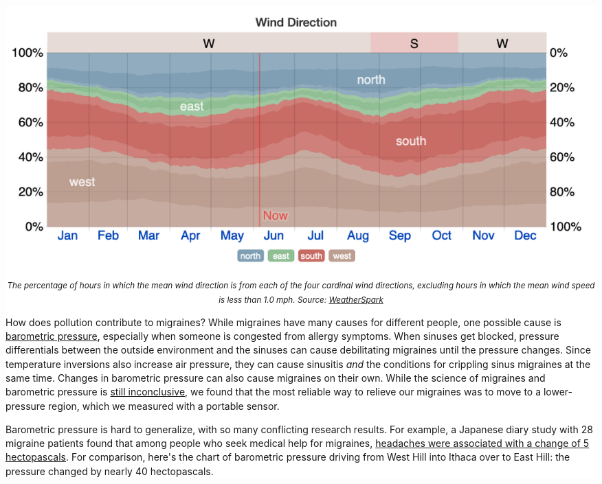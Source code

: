 ![Wind direction chart showing that the most common wind direction is West](/images/2021-06-ithaca-allergies/ithaca-wind-direction.png)
<p align="center"><small><em>The percentage of hours in which the mean wind direction is from each of the four cardinal wind directions, excluding hours in which the mean wind speed is less than 1.0 mph. Source: <a href="https://weatherspark.com/y/22130/Average-Weather-in-Ithaca-New-York-United-States-Year-Round">WeatherSpark</a></em></small></p>

How does pollution contribute to migraines? While migraines have many causes for different people, one possible cause is [barometric pressure](https://www.webmd.com/migraines-headaches/headache-and-migraine-trigger-weather), especially when someone is congested from allergy symptoms. When sinuses get blocked, pressure differentials between the outside environment and the sinuses can cause debilitating migraines until the pressure changes. Since temperature inversions also increase air pressure, they can cause sinusitis *and* the conditions for crippling sinus migraines at the same time. Changes in barometric pressure can also cause migraines on their own. While the science of migraines and barometric pressure is [still inconclusive](https://link.springer.com/article/10.1007/s11916-019-0826-5), we found that the most reliable way to relieve our migraines was to move to a lower-pressure region, which we measured with a portable sensor. 

Barometric pressure is hard to generalize, with so many conflicting research results. For example, a Japanese diary study with 28 migraine patients found that among people who seek medical help for migraines, [headaches were associated with a change of 5 hectopascals](https://www.jstage.jst.go.jp/article/internalmedicine/50/18/50_18_1923/_pdf). For comparison, here's the chart of barometric pressure driving from West Hill into Ithaca over to East Hill: the pressure changed by nearly 40 hectopascals.
